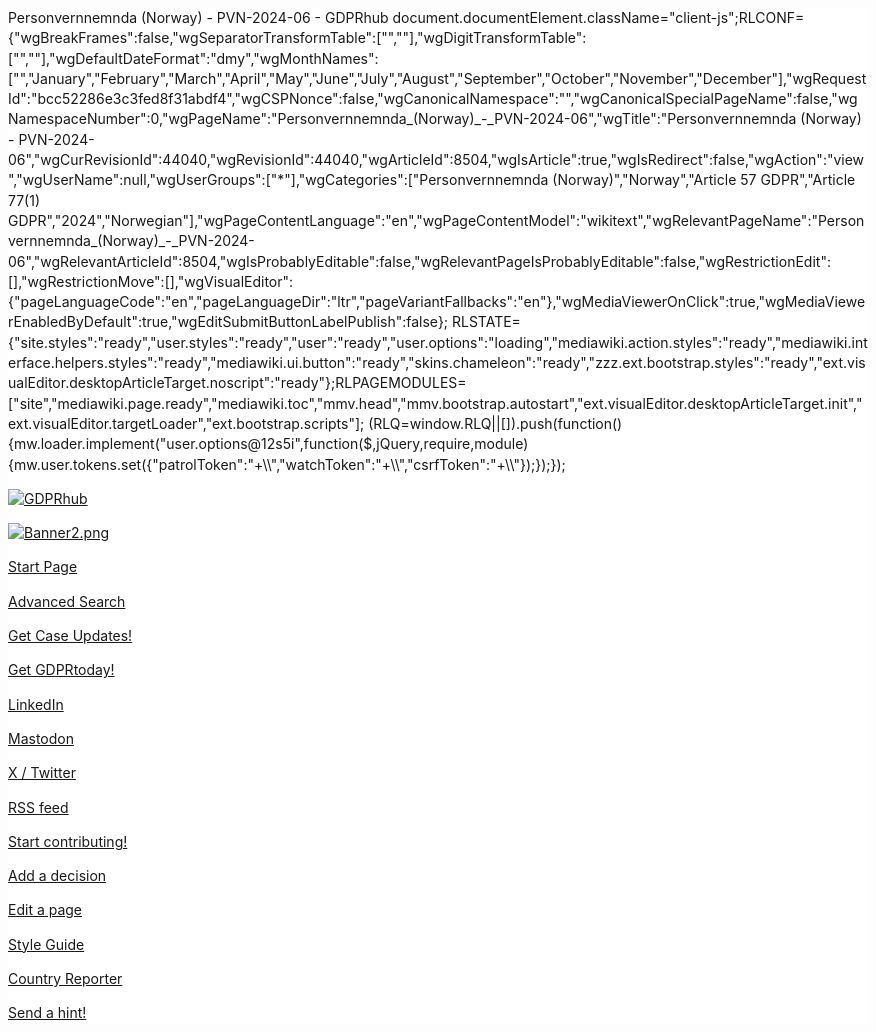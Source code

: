  Personvernnemnda (Norway) - PVN-2024-06 - GDPRhub document.documentElement.className="client-js";RLCONF={"wgBreakFrames":false,"wgSeparatorTransformTable":\["",""\],"wgDigitTransformTable":\["",""\],"wgDefaultDateFormat":"dmy","wgMonthNames":\["","January","February","March","April","May","June","July","August","September","October","November","December"\],"wgRequestId":"bcc52286e3c3fed8f31abdf4","wgCSPNonce":false,"wgCanonicalNamespace":"","wgCanonicalSpecialPageName":false,"wgNamespaceNumber":0,"wgPageName":"Personvernnemnda\_(Norway)\_-\_PVN-2024-06","wgTitle":"Personvernnemnda (Norway) - PVN-2024-06","wgCurRevisionId":44040,"wgRevisionId":44040,"wgArticleId":8504,"wgIsArticle":true,"wgIsRedirect":false,"wgAction":"view","wgUserName":null,"wgUserGroups":\["\*"\],"wgCategories":\["Personvernnemnda (Norway)","Norway","Article 57 GDPR","Article 77(1) GDPR","2024","Norwegian"\],"wgPageContentLanguage":"en","wgPageContentModel":"wikitext","wgRelevantPageName":"Personvernnemnda\_(Norway)\_-\_PVN-2024-06","wgRelevantArticleId":8504,"wgIsProbablyEditable":false,"wgRelevantPageIsProbablyEditable":false,"wgRestrictionEdit":\[\],"wgRestrictionMove":\[\],"wgVisualEditor":{"pageLanguageCode":"en","pageLanguageDir":"ltr","pageVariantFallbacks":"en"},"wgMediaViewerOnClick":true,"wgMediaViewerEnabledByDefault":true,"wgEditSubmitButtonLabelPublish":false}; RLSTATE={"site.styles":"ready","user.styles":"ready","user":"ready","user.options":"loading","mediawiki.action.styles":"ready","mediawiki.interface.helpers.styles":"ready","mediawiki.ui.button":"ready","skins.chameleon":"ready","zzz.ext.bootstrap.styles":"ready","ext.visualEditor.desktopArticleTarget.noscript":"ready"};RLPAGEMODULES=\["site","mediawiki.page.ready","mediawiki.toc","mmv.head","mmv.bootstrap.autostart","ext.visualEditor.desktopArticleTarget.init","ext.visualEditor.targetLoader","ext.bootstrap.scripts"\]; (RLQ=window.RLQ||\[\]).push(function(){mw.loader.implement("user.options@12s5i",function($,jQuery,require,module){mw.user.tokens.set({"patrolToken":"+\\\\","watchToken":"+\\\\","csrfToken":"+\\\\"});});});                    

[![GDPRhub](/images/gdprhub_v5_150.png)](/index.php?title=Welcome_to_GDPRhub "Visit the main page")

[![Banner2.png](/images/5/57/Banner2.png)](https://gdprhub.eu/index.php?title=GDPRtoday)

[Start Page](/index.php?title=Welcome_to_GDPRhub)

[Advanced Search](/index.php?title=Advanced_Search)

[Get Case Updates!](#)

[Get GDPRtoday!](/index.php?title=GDPRtoday)

[LinkedIn](https://www.linkedin.com/showcase/gdprhub)

[Mastodon](https://mastodon.social/@GDPRhub)

[X / Twitter](https://www.twitter.com/GDPRhub)

[RSS feed](https://gdprhub.eu/index.php?title=Special:NewPages&feed=atom&hideredirs=1&limit=10&render=1)

[Start contributing!](#)

[Add a decision](/index.php?title=How_to_add_a_new_decision)

[Edit a page](/index.php?title=How_to_edit_a_page_on_GDPRhub)

[Style Guide](/index.php?title=GDPRhub_style_guide)

[Country Reporter](https://gdprmgmt.noyb.eu/become_country_reporter)

[Send a hint!](mailto:GDPRhub@noyb.eu?subject=GDPRhub%20-%20hint&body=Thank%20you%20for%20sending%20us%20a%20hint!%0A%0AIf%20you%20want%20to%20send%20us%20details%20about%20a%20case%20that%20is%20not%20on%20GDPRhub%20yet%2C%20please%20fill%20out%20the%20form%20below!%0AIf%20you%20want%20to%20send%20us%20any%20other%20information%2C%20just%20delete%20this%20text.%0A%0A%3D%3D%3D%20General%20Details%20%3D%3D%3D%0A%0ALink%20to%20the%20decision%20\(attach%20document%20if%20not%20public\)%3A%0ADPA%2FCourt%3A%0ACountry%3A%0ADate%3A%0A%0A%3D%3D%3D%20Factual%20Summary%20in%20English%20%3D%3D%3D%0A%0A-%3E%20What%20happened%20in%20this%20case%3F%0A%0A%3D%3D%3D%20Summary%20of%20the%20Dispute%20in%20English%20%3D%3D%3D%0A%0A-%3E%20What%20was%20the%20core%20dispute%20about%3F%0A%0A%3D%3D%3D%20Summary%20of%20the%20Holding%20in%20English%20%3D%3D%3D%0A%0A-%3E%20What%20is%20the%20core%20take%20away%20from%20the%20decision%3F%0A%0A%0AThank%20you%20for%20your%20support!%0Anoyb.eu%20team)
